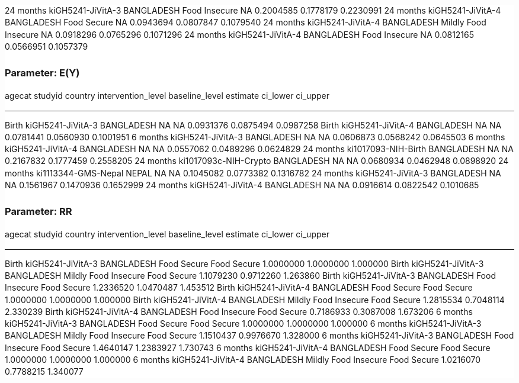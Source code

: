 24 months   kiGH5241-JiVitA-3       BANGLADESH   Food Insecure          NA                0.2004585   0.1778179   0.2230991
24 months   kiGH5241-JiVitA-4       BANGLADESH   Food Secure            NA                0.0943694   0.0807847   0.1079540
24 months   kiGH5241-JiVitA-4       BANGLADESH   Mildly Food Insecure   NA                0.0918296   0.0765296   0.1071296
24 months   kiGH5241-JiVitA-4       BANGLADESH   Food Insecure          NA                0.0812165   0.0566951   0.1057379


### Parameter: E(Y)


agecat      studyid                 country      intervention_level   baseline_level     estimate    ci_lower    ci_upper
----------  ----------------------  -----------  -------------------  ---------------  ----------  ----------  ----------
Birth       kiGH5241-JiVitA-3       BANGLADESH   NA                   NA                0.0931376   0.0875494   0.0987258
Birth       kiGH5241-JiVitA-4       BANGLADESH   NA                   NA                0.0781441   0.0560930   0.1001951
6 months    kiGH5241-JiVitA-3       BANGLADESH   NA                   NA                0.0606873   0.0568242   0.0645503
6 months    kiGH5241-JiVitA-4       BANGLADESH   NA                   NA                0.0557062   0.0489296   0.0624829
24 months   ki1017093-NIH-Birth     BANGLADESH   NA                   NA                0.2167832   0.1777459   0.2558205
24 months   ki1017093c-NIH-Crypto   BANGLADESH   NA                   NA                0.0680934   0.0462948   0.0898920
24 months   ki1113344-GMS-Nepal     NEPAL        NA                   NA                0.1045082   0.0773382   0.1316782
24 months   kiGH5241-JiVitA-3       BANGLADESH   NA                   NA                0.1561967   0.1470936   0.1652999
24 months   kiGH5241-JiVitA-4       BANGLADESH   NA                   NA                0.0916614   0.0822542   0.1010685


### Parameter: RR


agecat      studyid                 country      intervention_level     baseline_level     estimate    ci_lower    ci_upper
----------  ----------------------  -----------  ---------------------  ---------------  ----------  ----------  ----------
Birth       kiGH5241-JiVitA-3       BANGLADESH   Food Secure            Food Secure       1.0000000   1.0000000    1.000000
Birth       kiGH5241-JiVitA-3       BANGLADESH   Mildly Food Insecure   Food Secure       1.1079230   0.9712260    1.263860
Birth       kiGH5241-JiVitA-3       BANGLADESH   Food Insecure          Food Secure       1.2336520   1.0470487    1.453512
Birth       kiGH5241-JiVitA-4       BANGLADESH   Food Secure            Food Secure       1.0000000   1.0000000    1.000000
Birth       kiGH5241-JiVitA-4       BANGLADESH   Mildly Food Insecure   Food Secure       1.2815534   0.7048114    2.330239
Birth       kiGH5241-JiVitA-4       BANGLADESH   Food Insecure          Food Secure       0.7186933   0.3087008    1.673206
6 months    kiGH5241-JiVitA-3       BANGLADESH   Food Secure            Food Secure       1.0000000   1.0000000    1.000000
6 months    kiGH5241-JiVitA-3       BANGLADESH   Mildly Food Insecure   Food Secure       1.1510437   0.9976670    1.328000
6 months    kiGH5241-JiVitA-3       BANGLADESH   Food Insecure          Food Secure       1.4640147   1.2383927    1.730743
6 months    kiGH5241-JiVitA-4       BANGLADESH   Food Secure            Food Secure       1.0000000   1.0000000    1.000000
6 months    kiGH5241-JiVitA-4       BANGLADESH   Mildly Food Insecure   Food Secure       1.0216070   0.7788215    1.340077